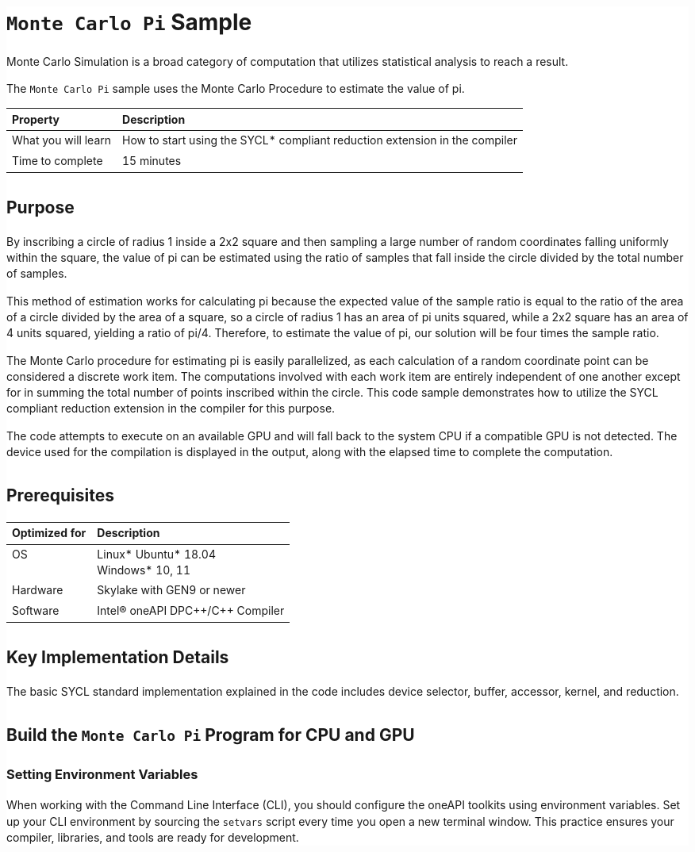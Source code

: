 ﻿# `Monte Carlo Pi` Sample
Monte Carlo Simulation is a broad category of computation that utilizes
statistical analysis to reach a result.

The `Monte Carlo Pi` sample uses the Monte Carlo Procedure to estimate the value of pi.

| Property            | Description
|:---                 |:---
| What you will learn | How to start using the SYCL* compliant reduction extension in the compiler
| Time to complete    | 15 minutes

## Purpose
By inscribing a circle of radius 1 inside a 2x2 square and then sampling a large number of random coordinates falling uniformly within the square, the value of pi can be estimated using the ratio of samples that fall inside the circle divided by the total number of samples.

This method of estimation works for calculating pi because the expected value of the sample ratio is equal to the ratio of the area of a circle divided by the area of a square, so a circle of radius 1 has an area of pi units squared, while a 2x2 square has an area of 4 units squared, yielding a ratio of pi/4. Therefore, to estimate the value of pi, our solution will be four times the sample ratio.

The Monte Carlo procedure for estimating pi is easily parallelized, as each calculation of a random coordinate point can be considered a discrete work item. The computations involved with each work item are entirely independent of one another except for in summing the total number of points inscribed within the circle. This code sample demonstrates how to utilize the SYCL compliant reduction extension in the compiler for this purpose.

The code attempts to execute on an available GPU and will fall back to the system CPU if a compatible GPU is not detected. The device used for the compilation is displayed in the output, along with the elapsed time to complete the computation.

## Prerequisites
| Optimized for                     | Description
|:---                               |:---
| OS                                | Linux* Ubuntu* 18.04 <br>Windows* 10, 11
| Hardware                          | Skylake with GEN9 or newer
| Software                          | Intel® oneAPI DPC++/C++ Compiler

## Key Implementation Details
The basic SYCL standard implementation explained in the code includes device selector, buffer, accessor, kernel, and reduction.

## Build the `Monte Carlo Pi` Program for CPU and GPU

### Setting Environment Variables
When working with the Command Line Interface (CLI), you should configure the oneAPI toolkits using environment variables. Set up your CLI environment by sourcing the `setvars` script every time you open a new terminal window. This practice ensures your compiler, libraries, and tools are ready for development.
